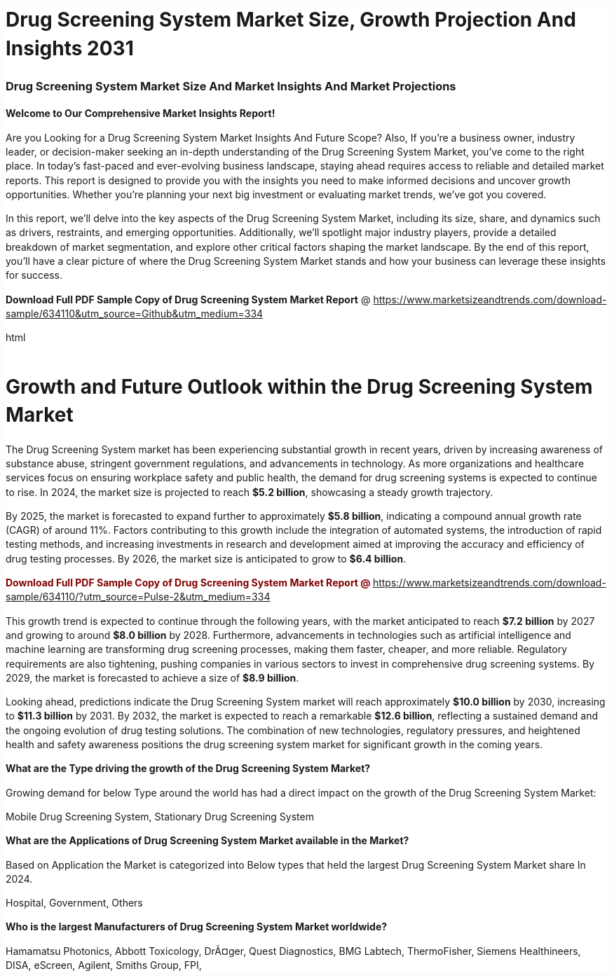 <h1>Drug Screening System Market Size, Growth Projection And Insights 2031</h1><div class="" data-test-id=""><h3><span class="">Drug Screening System Market Size And Market Insights And Market Projections</span></h3></div><div class="" data-test-id=""><p><strong>Welcome to Our Comprehensive Market Insights Report!</strong></p><p>Are you Looking for a Drug Screening System Market Insights And Future Scope? Also, If you&rsquo;re a business owner, industry leader, or decision-maker seeking an in-depth understanding of the Drug Screening System Market, you&rsquo;ve come to the right place. In today&rsquo;s fast-paced and ever-evolving business landscape, staying ahead requires access to reliable and detailed market reports. This report is designed to provide you with the insights you need to make informed decisions and uncover growth opportunities. Whether you&rsquo;re planning your next big investment or evaluating market trends, we&rsquo;ve got you covered.</p><p>In this report, we&rsquo;ll delve into the key aspects of the Drug Screening System Market, including its size, share, and dynamics such as drivers, restraints, and emerging opportunities. Additionally, we&rsquo;ll spotlight major industry players, provide a detailed breakdown of market segmentation, and explore other critical factors shaping the market landscape. By the end of this report, you&rsquo;ll have a clear picture of where the Drug Screening System Market stands and how your business can leverage these insights for success.</p><p><strong>Download Full PDF Sample Copy of Drug Screening System Market Report</strong> @ <a href="https://www.marketsizeandtrends.com/download-sample/634110&utm_source=Github&utm_medium=334" target="_blank">https://www.marketsizeandtrends.com/download-sample/634110&utm_source=Github&utm_medium=334</a></p></div><div class="" data-test-id=""><p><span class="">html<!DOCTYPE html><html lang="en"><head> <meta charset="UTF-8"> <meta name="viewport" content="width=device-width, initial-scale=1.0"> <title>Drug Screening System Market Outlook</title></head><body><h1>Growth and Future Outlook within the Drug Screening System Market</h1><p>The Drug Screening System market has been experiencing substantial growth in recent years, driven by increasing awareness of substance abuse, stringent government regulations, and advancements in technology. As more organizations and healthcare services focus on ensuring workplace safety and public health, the demand for drug screening systems is expected to continue to rise. In 2024, the market size is projected to reach <strong>$5.2 billion</strong>, showcasing a steady growth trajectory.</p><p>By 2025, the market is forecasted to expand further to approximately <strong>$5.8 billion</strong>, indicating a compound annual growth rate (CAGR) of around 11%. Factors contributing to this growth include the integration of automated systems, the introduction of rapid testing methods, and increasing investments in research and development aimed at improving the accuracy and efficiency of drug testing processes. By 2026, the market size is anticipated to grow to <strong>$6.4 billion</strong>.</p><p><strong><span style="color: #800000;">Download Full PDF Sample Copy of Drug Screening System Market Report @</span>&nbsp;</strong><a href="https://www.marketsizeandtrends.com/download-sample/634110/?utm_source=Pulse-2&amp;utm_medium=334">https://www.marketsizeandtrends.com/download-sample/634110/?utm_source=Pulse-2&amp;utm_medium=334</a></p><p>This growth trend is expected to continue through the following years, with the market anticipated to reach <strong>$7.2 billion</strong> by 2027 and growing to around <strong>$8.0 billion</strong> by 2028. Furthermore, advancements in technologies such as artificial intelligence and machine learning are transforming drug screening processes, making them faster, cheaper, and more reliable. Regulatory requirements are also tightening, pushing companies in various sectors to invest in comprehensive drug screening systems. By 2029, the market is forecasted to achieve a size of <strong>$8.9 billion</strong>.</p><p>Looking ahead, predictions indicate the Drug Screening System market will reach approximately <strong>$10.0 billion</strong> by 2030, increasing to <strong>$11.3 billion</strong> by 2031. By 2032, the market is expected to reach a remarkable <strong>$12.6 billion</strong>, reflecting a sustained demand and the ongoing evolution of drug testing solutions. The combination of new technologies, regulatory pressures, and heightened health and safety awareness positions the drug screening system market for significant growth in the coming years.</p></body></html></span></p><p><strong><span class="">What are the&nbsp;Type driving the growth of the Drug Screening System Market?</span></strong></p></div><div class="" data-test-id=""><p><span class="">Growing demand for below Type around the world has had a direct impact on the growth of the Drug Screening System Market:</span></p></div><div class="" data-test-id=""><p>Mobile Drug Screening System, Stationary Drug Screening System</p><p><span class=""><strong>What are the&nbsp;Applications&nbsp;of Drug Screening System Market available in the Market?</strong></span></p></div><div class="" data-test-id=""><p><span class="">Based on Application the Market is categorized into Below types that held the largest Drug Screening System Market share In 2024.</span></p></div><div class="" data-test-id=""><p><span class="">Hospital, Government, Others</span></p><p><span class=""><strong>Who is the largest Manufacturers of Drug Screening System Market worldwide?</strong></span></p></div><div class="" data-test-id=""><p><span class="">Hamamatsu Photonics, Abbott Toxicology, DrÃ¤ger, Quest Diagnostics, BMG Labtech, ThermoFisher, Siemens Healthineers, DISA, eScreen, Agilent, Smiths Group, FPI,